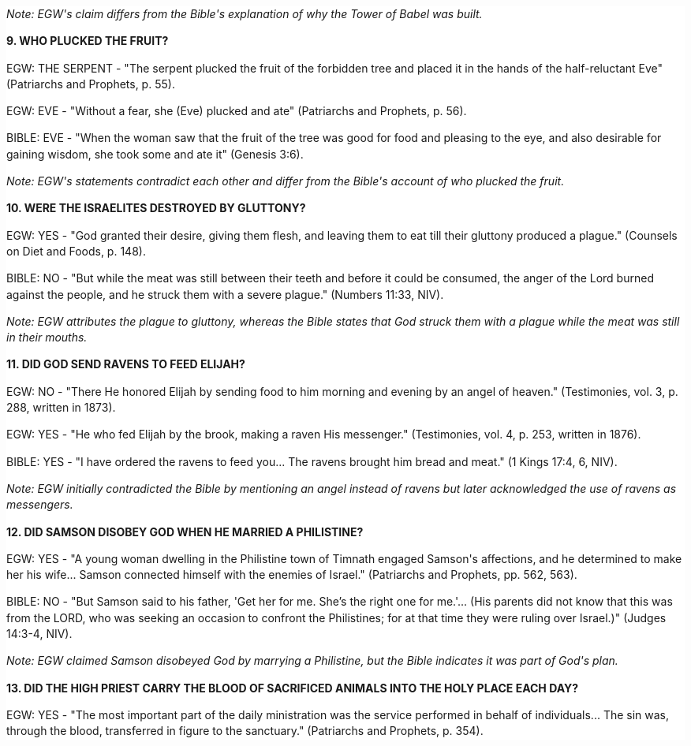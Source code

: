*Note: EGW's claim differs from the Bible's explanation of why the Tower of Babel was built.*

**9. WHO PLUCKED THE FRUIT?**

EGW: THE SERPENT - "The serpent plucked the fruit of the forbidden tree and placed it in the hands of the half-reluctant Eve" (Patriarchs and Prophets, p. 55).

EGW: EVE - "Without a fear, she (Eve) plucked and ate" (Patriarchs and Prophets, p. 56).

BIBLE: EVE - "When the woman saw that the fruit of the tree was good for food and pleasing to the eye, and also desirable for gaining wisdom, she took some and ate it" (Genesis 3:6).

*Note: EGW's statements contradict each other and differ from the Bible's account of who plucked the fruit.*




**10. WERE THE ISRAELITES DESTROYED BY GLUTTONY?**

EGW: YES - "God granted their desire, giving them flesh, and leaving them to eat till their gluttony produced a plague." (Counsels on Diet and Foods, p. 148).

BIBLE: NO - "But while the meat was still between their teeth and before it could be consumed, the anger of the Lord burned against the people, and he struck them with a severe plague." (Numbers 11:33, NIV).

*Note: EGW attributes the plague to gluttony, whereas the Bible states that God struck them with a plague while the meat was still in their mouths.*

**11. DID GOD SEND RAVENS TO FEED ELIJAH?**

EGW: NO - "There He honored Elijah by sending food to him morning and evening by an angel of heaven." (Testimonies, vol. 3, p. 288, written in 1873).

EGW: YES - "He who fed Elijah by the brook, making a raven His messenger." (Testimonies, vol. 4, p. 253, written in 1876).

BIBLE: YES - "I have ordered the ravens to feed you... The ravens brought him bread and meat." (1 Kings 17:4, 6, NIV).

*Note: EGW initially contradicted the Bible by mentioning an angel instead of ravens but later acknowledged the use of ravens as messengers.*

**12. DID SAMSON DISOBEY GOD WHEN HE MARRIED A PHILISTINE?**

EGW: YES - "A young woman dwelling in the Philistine town of Timnath engaged Samson's affections, and he determined to make her his wife... Samson connected himself with the enemies of Israel." (Patriarchs and Prophets, pp. 562, 563).

BIBLE: NO - "But Samson said to his father, 'Get her for me. She’s the right one for me.'... (His parents did not know that this was from the LORD, who was seeking an occasion to confront the Philistines; for at that time they were ruling over Israel.)" (Judges 14:3-4, NIV).

*Note: EGW claimed Samson disobeyed God by marrying a Philistine, but the Bible indicates it was part of God's plan.*

**13. DID THE HIGH PRIEST CARRY THE BLOOD OF SACRIFICED ANIMALS INTO THE HOLY PLACE EACH DAY?**

EGW: YES - "The most important part of the daily ministration was the service performed in behalf of individuals... The sin was, through the blood, transferred in figure to the sanctuary." (Patriarchs and Prophets, p. 354).
